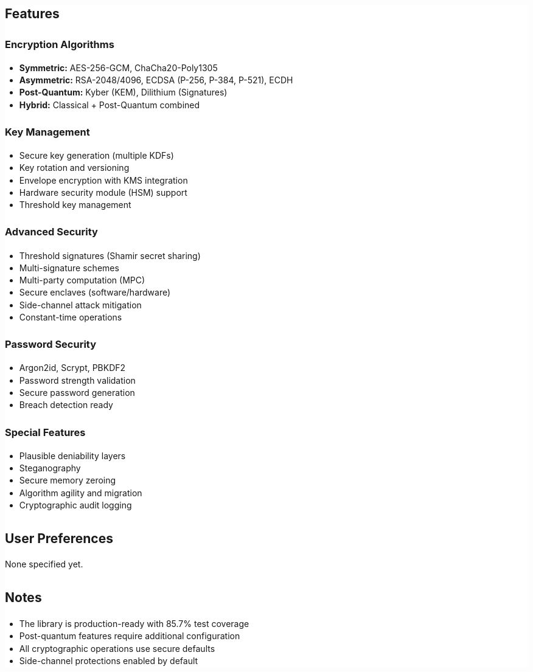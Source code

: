 ## Features

### Encryption Algorithms
- **Symmetric:** AES-256-GCM, ChaCha20-Poly1305
- **Asymmetric:** RSA-2048/4096, ECDSA (P-256, P-384, P-521), ECDH
- **Post-Quantum:** Kyber (KEM), Dilithium (Signatures)
- **Hybrid:** Classical + Post-Quantum combined

### Key Management
- Secure key generation (multiple KDFs)
- Key rotation and versioning
- Envelope encryption with KMS integration
- Hardware security module (HSM) support
- Threshold key management

### Advanced Security
- Threshold signatures (Shamir secret sharing)
- Multi-signature schemes
- Multi-party computation (MPC)
- Secure enclaves (software/hardware)
- Side-channel attack mitigation
- Constant-time operations

### Password Security
- Argon2id, Scrypt, PBKDF2
- Password strength validation
- Secure password generation
- Breach detection ready

### Special Features
- Plausible deniability layers
- Steganography
- Secure memory zeroing
- Algorithm agility and migration
- Cryptographic audit logging

## User Preferences

None specified yet.

## Notes

- The library is production-ready with 85.7% test coverage
- Post-quantum features require additional configuration
- All cryptographic operations use secure defaults
- Side-channel protections enabled by default
